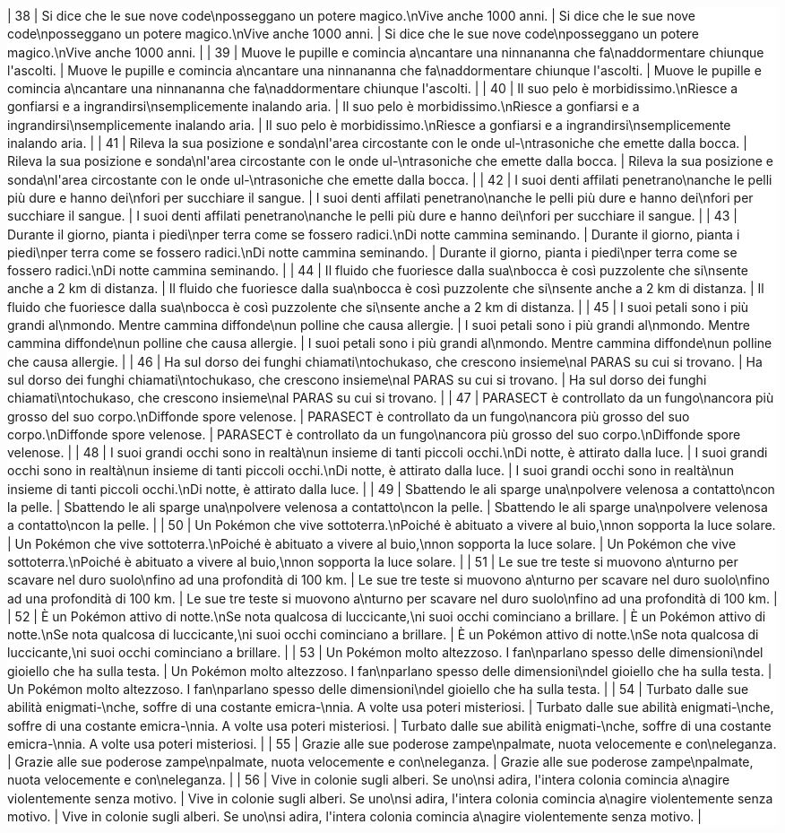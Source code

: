 | 38 | Si dice che le sue nove code\nposseggano un potere magico.\nVive anche 1000 anni. | Si dice che le sue nove code\nposseggano un potere magico.\nVive anche 1000 anni. | Si dice che le sue nove code\nposseggano un potere magico.\nVive anche 1000 anni. |
| 39 | Muove le pupille e comincia a\ncantare una ninnananna che fa\naddormentare chiunque l'ascolti. | Muove le pupille e comincia a\ncantare una ninnananna che fa\naddormentare chiunque l'ascolti. | Muove le pupille e comincia a\ncantare una ninnananna che fa\naddormentare chiunque l'ascolti. |
| 40 | Il suo pelo è morbidissimo.\nRiesce a gonfiarsi e a ingrandirsi\nsemplicemente inalando aria. | Il suo pelo è morbidissimo.\nRiesce a gonfiarsi e a ingrandirsi\nsemplicemente inalando aria. | Il suo pelo è morbidissimo.\nRiesce a gonfiarsi e a ingrandirsi\nsemplicemente inalando aria. |
| 41 | Rileva la sua posizione e sonda\nl'area circostante con le onde ul-\ntrasoniche che emette dalla bocca. | Rileva la sua posizione e sonda\nl'area circostante con le onde ul-\ntrasoniche che emette dalla bocca. | Rileva la sua posizione e sonda\nl'area circostante con le onde ul-\ntrasoniche che emette dalla bocca. |
| 42 | I suoi denti affilati penetrano\nanche le pelli più dure e hanno dei\nfori per succhiare il sangue. | I suoi denti affilati penetrano\nanche le pelli più dure e hanno dei\nfori per succhiare il sangue. | I suoi denti affilati penetrano\nanche le pelli più dure e hanno dei\nfori per succhiare il sangue. |
| 43 | Durante il giorno, pianta i piedi\nper terra come se fossero radici.\nDi notte cammina seminando. | Durante il giorno, pianta i piedi\nper terra come se fossero radici.\nDi notte cammina seminando. | Durante il giorno, pianta i piedi\nper terra come se fossero radici.\nDi notte cammina seminando. |
| 44 | Il fluido che fuoriesce dalla sua\nbocca è così puzzolente che si\nsente anche a 2 km di distanza. | Il fluido che fuoriesce dalla sua\nbocca è così puzzolente che si\nsente anche a 2 km di distanza. | Il fluido che fuoriesce dalla sua\nbocca è così puzzolente che si\nsente anche a 2 km di distanza. |
| 45 | I suoi petali sono i più grandi al\nmondo. Mentre cammina diffonde\nun polline che causa allergie. | I suoi petali sono i più grandi al\nmondo. Mentre cammina diffonde\nun polline che causa allergie. | I suoi petali sono i più grandi al\nmondo. Mentre cammina diffonde\nun polline che causa allergie. |
| 46 | Ha sul dorso dei funghi chiamati\ntochukaso, che crescono insieme\nal PARAS su cui si trovano. | Ha sul dorso dei funghi chiamati\ntochukaso, che crescono insieme\nal PARAS su cui si trovano. | Ha sul dorso dei funghi chiamati\ntochukaso, che crescono insieme\nal PARAS su cui si trovano. |
| 47 | PARASECT è controllato da un fungo\nancora più grosso del suo corpo.\nDiffonde spore velenose. | PARASECT è controllato da un fungo\nancora più grosso del suo corpo.\nDiffonde spore velenose. | PARASECT è controllato da un fungo\nancora più grosso del suo corpo.\nDiffonde spore velenose. |
| 48 | I suoi grandi occhi sono in realtà\nun insieme di tanti piccoli occhi.\nDi notte, è attirato dalla luce. | I suoi grandi occhi sono in realtà\nun insieme di tanti piccoli occhi.\nDi notte, è attirato dalla luce. | I suoi grandi occhi sono in realtà\nun insieme di tanti piccoli occhi.\nDi notte, è attirato dalla luce. |
| 49 | Sbattendo le ali sparge una\npolvere velenosa a contatto\ncon la pelle. | Sbattendo le ali sparge una\npolvere velenosa a contatto\ncon la pelle. | Sbattendo le ali sparge una\npolvere velenosa a contatto\ncon la pelle. |
| 50 | Un Pokémon che vive sottoterra.\nPoiché è abituato a vivere al buio,\nnon sopporta la luce solare. | Un Pokémon che vive sottoterra.\nPoiché è abituato a vivere al buio,\nnon sopporta la luce solare. | Un Pokémon che vive sottoterra.\nPoiché è abituato a vivere al buio,\nnon sopporta la luce solare. |
| 51 | Le sue tre teste si muovono a\nturno per scavare nel duro suolo\nfino ad una profondità di 100 km. | Le sue tre teste si muovono a\nturno per scavare nel duro suolo\nfino ad una profondità di 100 km. | Le sue tre teste si muovono a\nturno per scavare nel duro suolo\nfino ad una profondità di 100 km. |
| 52 | È un Pokémon attivo di notte.\nSe nota qualcosa di luccicante,\ni suoi occhi cominciano a brillare.  | È un Pokémon attivo di notte.\nSe nota qualcosa di luccicante,\ni suoi occhi cominciano a brillare.  | È un Pokémon attivo di notte.\nSe nota qualcosa di luccicante,\ni suoi occhi cominciano a brillare.  |
| 53 | Un Pokémon molto altezzoso. I fan\nparlano spesso delle dimensioni\ndel gioiello che ha sulla testa. | Un Pokémon molto altezzoso. I fan\nparlano spesso delle dimensioni\ndel gioiello che ha sulla testa. | Un Pokémon molto altezzoso. I fan\nparlano spesso delle dimensioni\ndel gioiello che ha sulla testa. |
| 54 | Turbato dalle sue abilità enigmati-\nche, soffre di una costante emicra-\nnia. A volte usa poteri misteriosi. | Turbato dalle sue abilità enigmati-\nche, soffre di una costante emicra-\nnia. A volte usa poteri misteriosi. | Turbato dalle sue abilità enigmati-\nche, soffre di una costante emicra-\nnia. A volte usa poteri misteriosi. |
| 55 | Grazie alle sue poderose zampe\npalmate, nuota velocemente e con\neleganza. | Grazie alle sue poderose zampe\npalmate, nuota velocemente e con\neleganza. | Grazie alle sue poderose zampe\npalmate, nuota velocemente e con\neleganza. |
| 56 | Vive in colonie sugli alberi. Se uno\nsi adira, l'intera colonia comincia a\nagire violentemente senza motivo. | Vive in colonie sugli alberi. Se uno\nsi adira, l'intera colonia comincia a\nagire violentemente senza motivo. | Vive in colonie sugli alberi. Se uno\nsi adira, l'intera colonia comincia a\nagire violentemente senza motivo. |